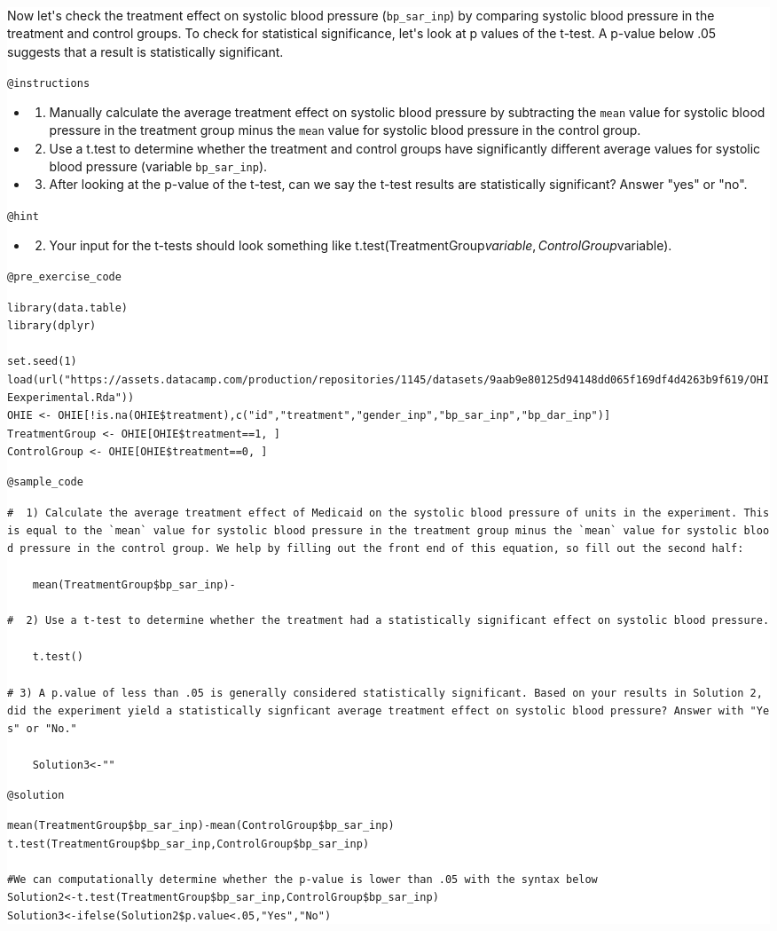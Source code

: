 Now let's check the treatment effect on systolic blood pressure (`bp_sar_inp`) by comparing systolic blood pressure in the treatment and control groups. To check for statistical significance, let's look at p values of the t-test. A p-value below .05 suggests that a result is statistically significant.

`@instructions`
- 1) Manually calculate the average treatment effect on systolic blood pressure by subtracting the `mean` value for systolic blood pressure in the treatment group minus the `mean` value for systolic blood pressure in the control group.
- 2) Use a t.test to determine whether the treatment and control groups have significantly different average values for systolic blood pressure (variable `bp_sar_inp`).
- 3) After looking at the p-value of the t-test, can we say the t-test results are statistically significant? Answer "yes" or "no".

`@hint`
- 2) Your input for the t-tests should look something like t.test(TreatmentGroup$variable,ControlGroup$variable).

`@pre_exercise_code`
```{r}
library(data.table)
library(dplyr)

set.seed(1)
load(url("https://assets.datacamp.com/production/repositories/1145/datasets/9aab9e80125d94148dd065f169df4d4263b9f619/OHIEexperimental.Rda"))
OHIE <- OHIE[!is.na(OHIE$treatment),c("id","treatment","gender_inp","bp_sar_inp","bp_dar_inp")]
TreatmentGroup <- OHIE[OHIE$treatment==1, ]
ControlGroup <- OHIE[OHIE$treatment==0, ]
```

`@sample_code`
```{r}
#  1) Calculate the average treatment effect of Medicaid on the systolic blood pressure of units in the experiment. This is equal to the `mean` value for systolic blood pressure in the treatment group minus the `mean` value for systolic blood pressure in the control group. We help by filling out the front end of this equation, so fill out the second half:

    mean(TreatmentGroup$bp_sar_inp)-

#  2) Use a t-test to determine whether the treatment had a statistically significant effect on systolic blood pressure.
  
    t.test()

# 3) A p.value of less than .05 is generally considered statistically significant. Based on your results in Solution 2, did the experiment yield a statistically signficant average treatment effect on systolic blood pressure? Answer with "Yes" or "No."

    Solution3<-""
```

`@solution`
```{r}
mean(TreatmentGroup$bp_sar_inp)-mean(ControlGroup$bp_sar_inp)
t.test(TreatmentGroup$bp_sar_inp,ControlGroup$bp_sar_inp)

#We can computationally determine whether the p-value is lower than .05 with the syntax below
Solution2<-t.test(TreatmentGroup$bp_sar_inp,ControlGroup$bp_sar_inp)
Solution3<-ifelse(Solution2$p.value<.05,"Yes","No")
```
